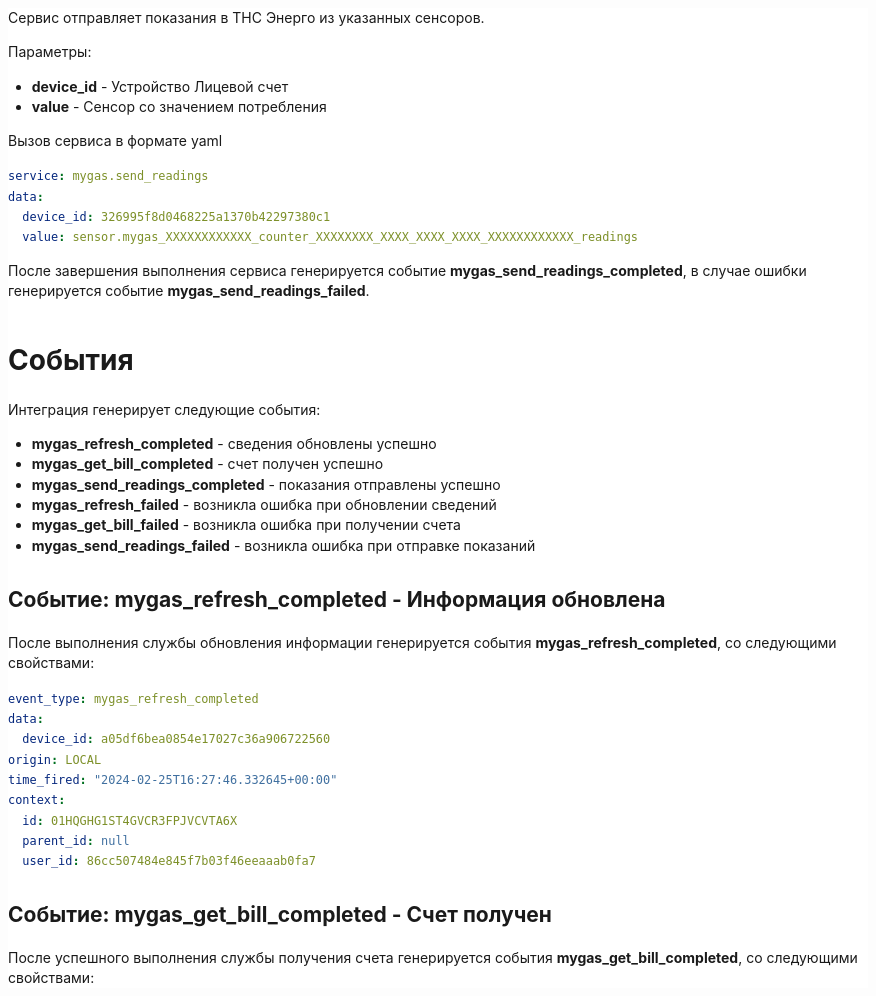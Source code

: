 Сервис отправляет показания в ТНС Энерго из указанных сенсоров.

Параметры:

- **device_id** - Устройство Лицевой счет
- **value** - Сенсор со значением потребления

Вызов сервиса в формате yaml

```yaml
service: mygas.send_readings
data:
  device_id: 326995f8d0468225a1370b42297380c1
  value: sensor.mygas_XXXXXXXXXXXX_counter_XXXXXXXX_XXXX_XXXX_XXXX_XXXXXXXXXXXX_readings

```

После завершения выполнения сервиса генерируется событие **mygas_send_readings_completed**,
в случае ошибки генерируется событие **mygas_send_readings_failed**.

# События

Интеграция генерирует следующие события:

- **mygas_refresh_completed** - сведения обновлены успешно
- **mygas_get_bill_completed** - счет получен успешно
- **mygas_send_readings_completed** - показания отправлены успешно
- **mygas_refresh_failed** - возникла ошибка при обновлении сведений
- **mygas_get_bill_failed** - возникла ошибка при получении счета
- **mygas_send_readings_failed** - возникла ошибка при отправке показаний

## Событие: mygas_refresh_completed - Информация обновлена

После выполнения службы обновления информации генерируется события **mygas_refresh_completed**, со следующими
свойствами:

```yaml
event_type: mygas_refresh_completed
data:
  device_id: a05df6bea0854e17027c36a906722560
origin: LOCAL
time_fired: "2024-02-25T16:27:46.332645+00:00"
context:
  id: 01HQGHG1ST4GVCR3FPJVCVTA6X
  parent_id: null
  user_id: 86cc507484e845f7b03f46eeaaab0fa7


```
## Событие: mygas_get_bill_completed - Счет получен

После успешного выполнения службы получения счета генерируется события **mygas_get_bill_completed**, со следующими
свойствами:
